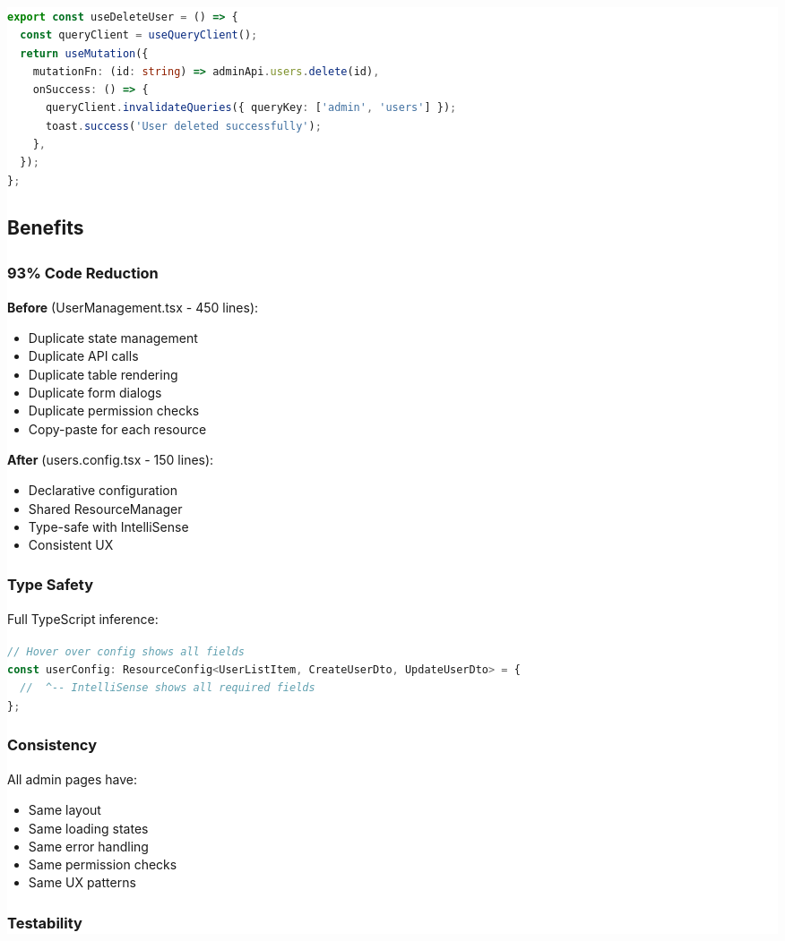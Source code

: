 ```typescript
export const useDeleteUser = () => {
  const queryClient = useQueryClient();
  return useMutation({
    mutationFn: (id: string) => adminApi.users.delete(id),
    onSuccess: () => {
      queryClient.invalidateQueries({ queryKey: ['admin', 'users'] });
      toast.success('User deleted successfully');
    },
  });
};
```

## Benefits

### 93% Code Reduction

**Before** (UserManagement.tsx - 450 lines):

- Duplicate state management
- Duplicate API calls
- Duplicate table rendering
- Duplicate form dialogs
- Duplicate permission checks
- Copy-paste for each resource

**After** (users.config.tsx - 150 lines):

- Declarative configuration
- Shared ResourceManager
- Type-safe with IntelliSense
- Consistent UX

### Type Safety

Full TypeScript inference:

```typescript
// Hover over config shows all fields
const userConfig: ResourceConfig<UserListItem, CreateUserDto, UpdateUserDto> = {
  //  ^-- IntelliSense shows all required fields
};
```

### Consistency

All admin pages have:

- Same layout
- Same loading states
- Same error handling
- Same permission checks
- Same UX patterns

### Testability
